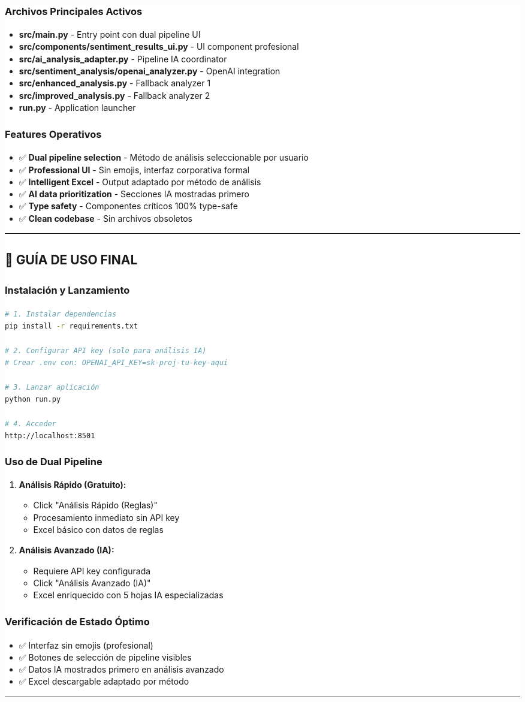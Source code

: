 ### Archivos Principales Activos
- **src/main.py** - Entry point con dual pipeline UI
- **src/components/sentiment_results_ui.py** - UI component profesional
- **src/ai_analysis_adapter.py** - Pipeline IA coordinator
- **src/sentiment_analysis/openai_analyzer.py** - OpenAI integration
- **src/enhanced_analysis.py** - Fallback analyzer 1
- **src/improved_analysis.py** - Fallback analyzer 2
- **run.py** - Application launcher

### Features Operativos
- ✅ **Dual pipeline selection** - Método de análisis seleccionable por usuario
- ✅ **Professional UI** - Sin emojis, interfaz corporativa formal
- ✅ **Intelligent Excel** - Output adaptado por método de análisis
- ✅ **AI data prioritization** - Secciones IA mostradas primero
- ✅ **Type safety** - Componentes críticos 100% type-safe
- ✅ **Clean codebase** - Sin archivos obsoletos

---

## 🚀 GUÍA DE USO FINAL

### Instalación y Lanzamiento
```bash
# 1. Instalar dependencias
pip install -r requirements.txt

# 2. Configurar API key (solo para análisis IA)
# Crear .env con: OPENAI_API_KEY=sk-proj-tu-key-aqui

# 3. Lanzar aplicación
python run.py

# 4. Acceder
http://localhost:8501
```

### Uso de Dual Pipeline
1. **Análisis Rápido (Gratuito):**
   - Click "Análisis Rápido (Reglas)"
   - Procesamiento inmediato sin API key
   - Excel básico con datos de reglas

2. **Análisis Avanzado (IA):**
   - Requiere API key configurada
   - Click "Análisis Avanzado (IA)"
   - Excel enriquecido con 5 hojas IA especializadas

### Verificación de Estado Óptimo
- ✅ Interfaz sin emojis (profesional)
- ✅ Botones de selección de pipeline visibles
- ✅ Datos IA mostrados primero en análisis avanzado
- ✅ Excel descargable adaptado por método

---